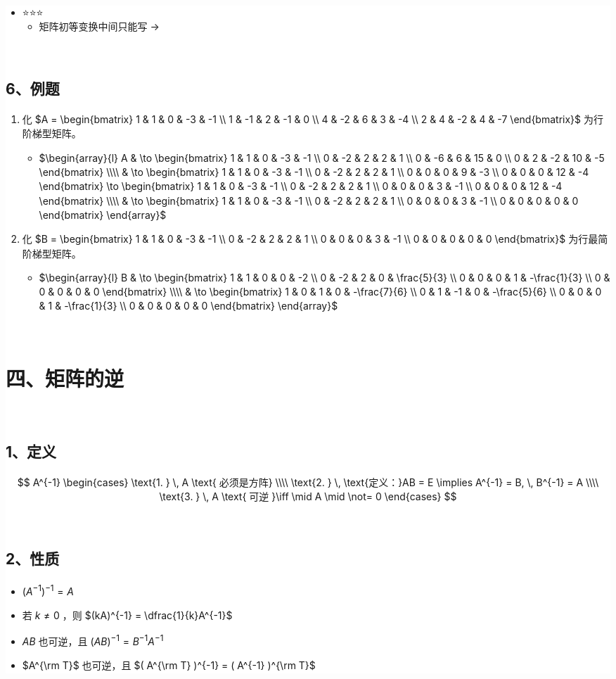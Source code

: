 - ⭐️⭐️⭐️ 
  - 矩阵初等变换中间只能写 $\longrightarrow$ 

<br>

## 6、例题

1. 化 $A = \begin{bmatrix} 1 & 1 & 0 & -3 & -1 \\ 1 & -1 & 2 & -1 & 0 \\ 4 & -2 & 6 & 3 & -4 \\ 2 & 4 & -2 & 4 & -7 \end{bmatrix}$ 为行阶梯型矩阵。
   
   - $\begin{array}{l} A & \to \begin{bmatrix} 1 & 1 & 0 & -3 & -1 \\ 0 & -2 & 2 & 2 & 1 \\ 0 & -6 & 6 & 15 & 0 \\ 0 & 2 & -2 & 10 & -5 \end{bmatrix} \\\\ & \to \begin{bmatrix} 1 & 1 & 0 & -3 & -1 \\ 0 & -2 & 2 & 2 & 1 \\ 0 & 0 & 0 & 9 & -3 \\ 0 & 0 & 0 & 12 & -4 \end{bmatrix} \to \begin{bmatrix} 1 & 1 & 0 & -3 & -1 \\ 0 & -2 & 2 & 2 & 1 \\ 0 & 0 & 0 & 3 & -1 \\ 0 & 0 & 0 & 12 & -4 \end{bmatrix} \\\\ & \to \begin{bmatrix} 1 & 1 & 0 & -3 & -1 \\ 0 & -2 & 2 & 2 & 1 \\ 0 & 0 & 0 & 3 & -1 \\ 0 & 0 & 0 & 0 & 0 \end{bmatrix} \end{array}$ 

2. 化 $B = \begin{bmatrix} 1 & 1 & 0 & -3 & -1 \\ 0 & -2 & 2 & 2 & 1 \\ 0 & 0 & 0 & 3 & -1 \\ 0 & 0 & 0 & 0 & 0 \end{bmatrix}$ 为行最简阶梯型矩阵。

   - $\begin{array}{l} B & \to \begin{bmatrix} 1 & 1 & 0 & 0 & -2 \\ 0 & -2 & 2 & 0 & \frac{5}{3} \\ 0 & 0 & 0 & 1 & -\frac{1}{3} \\ 0 & 0 & 0 & 0 & 0 \end{bmatrix} \\\\ & \to \begin{bmatrix} 1 & 0 & 1 & 0 & -\frac{7}{6} \\ 0 & 1 & -1 & 0 & -\frac{5}{6}  \\ 0 & 0 & 0 & 1 & -\frac{1}{3} \\ 0 & 0 & 0 & 0 & 0 \end{bmatrix} \end{array}$ 

<br>

# 四、矩阵的逆

<br>

## 1、定义

$$
A^{-1} 
\begin{cases} 
  \text{1. } \, A \text{ 必须是方阵} \\\\
  \text{2. } \, \text{定义：}AB = E \implies A^{-1} = B, \, B^{-1} = A \\\\
  \text{3. } \, A \text{ 可逆 }\iff \mid A \mid \not= 0
\end{cases}
$$

<br>

## 2、性质

- $( A^{-1} )^{-1} = A$ 

- 若 $k \not= 0$ ，则 $(kA)^{-1} = \dfrac{1}{k}A^{-1}$ 

- $AB$ 也可逆，且 $(AB)^{-1} = B^{-1}A^{-1}$ 

- $A^{\rm T}$ 也可逆，且 $( A^{\rm T} )^{-1} = ( A^{-1} )^{\rm T}$ 
